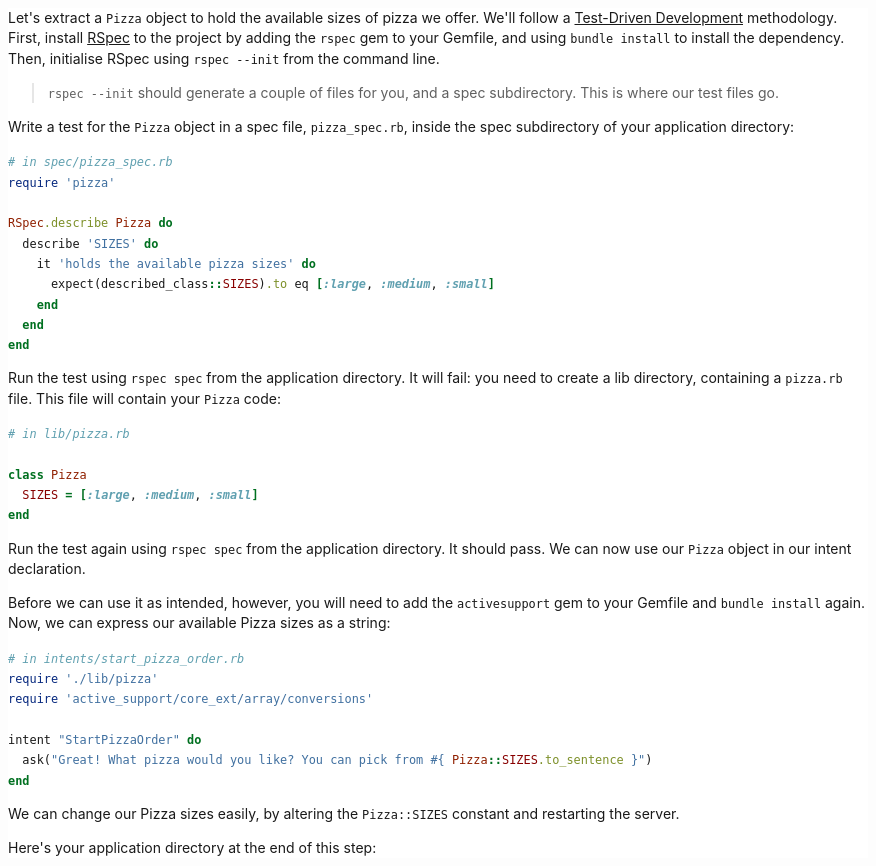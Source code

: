 Let's extract a `Pizza` object to hold the available sizes of pizza we offer. We'll follow a [Test-Driven Development](https://martinfowler.com/bliki/TestDrivenDevelopment.html) methodology. First, install [RSpec](http://rspec.info/) to the project by adding the `rspec` gem to your Gemfile, and using `bundle install` to install the dependency. Then, initialise RSpec using `rspec --init` from the command line.

> `rspec --init` should generate a couple of files for you, and a spec subdirectory. This is where our test files go.

Write a test for the `Pizza` object in a spec file, `pizza_spec.rb`, inside the spec subdirectory of your application directory:

```ruby
# in spec/pizza_spec.rb
require 'pizza'

RSpec.describe Pizza do
  describe 'SIZES' do
    it 'holds the available pizza sizes' do
      expect(described_class::SIZES).to eq [:large, :medium, :small]
    end
  end
end
```

Run the test using `rspec spec` from the application directory. It will fail: you need to create a lib directory, containing a `pizza.rb` file. This file will contain your `Pizza` code:

```ruby
# in lib/pizza.rb

class Pizza
  SIZES = [:large, :medium, :small]
end
```

Run the test again using `rspec spec` from the application directory. It should pass. We can now use our `Pizza` object in our intent declaration.

Before we can use it as intended, however, you will need to add the `activesupport` gem to your Gemfile and `bundle install` again. Now, we can express our available Pizza sizes as a string:

```ruby
# in intents/start_pizza_order.rb
require './lib/pizza'
require 'active_support/core_ext/array/conversions'

intent "StartPizzaOrder" do
  ask("Great! What pizza would you like? You can pick from #{ Pizza::SIZES.to_sentence }")
end
```

We can change our Pizza sizes easily, by altering the `Pizza::SIZES` constant and restarting the server.

Here's your application directory at the end of this step:
